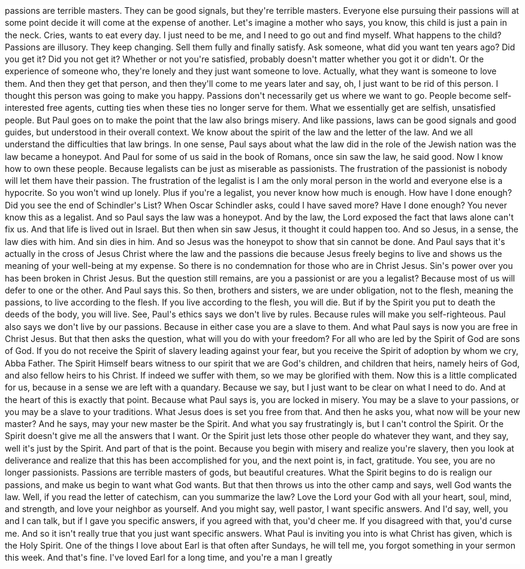 passions are terrible masters. They can be good signals, but they're terrible masters. Everyone else pursuing their passions will at some point decide it will come at the expense of another. Let's imagine a mother who says, you know, this child is just a pain in the neck. Cries, wants to eat every day. I just need to be me, and I need to go out and find myself. What happens to the child? Passions are illusory. They keep changing. Sell them fully and finally satisfy. Ask someone, what did you want ten years ago? Did you get it? Did you not get it? Whether or not you're satisfied, probably doesn't matter whether you got it or didn't. Or the experience of someone who, they're lonely and they just want someone to love. Actually, what they want is someone to love them. And then they get that person, and then they'll come to me years later and say, oh, I just want to be rid of this person. I thought this person was going to make you happy. Passions don't necessarily get us where we want to go. People become self-interested free agents, cutting ties when these ties no longer serve for them. What we essentially get are selfish, unsatisfied people. But Paul goes on to make the point that the law also brings misery. And like passions, laws can be good signals and good guides, but understood in their overall context. We know about the spirit of the law and the letter of the law. And we all understand the difficulties that law brings. In one sense, Paul says about what the law did in the role of the Jewish nation was the law became a honeypot. And Paul for some of us said in the book of Romans, once sin saw the law, he said good. Now I know how to own these people. Because legalists can be just as miserable as passionists. The frustration of the passionist is nobody will let them have their passion. The frustration of the legalist is I am the only moral person in the world and everyone else is a hypocrite. So you won't wind up lonely. Plus if you're a legalist, you never know how much is enough. How have I done enough? Did you see the end of Schindler's List? When Oscar Schindler asks, could I have saved more? Have I done enough? You never know this as a legalist. And so Paul says the law was a honeypot. And by the law, the Lord exposed the fact that laws alone can't fix us. And that life is lived out in Israel. But then when sin saw Jesus, it thought it could happen too. And so Jesus, in a sense, the law dies with him. And sin dies in him. And so Jesus was the honeypot to show that sin cannot be done. And Paul says that it's actually in the cross of Jesus Christ where the law and the passions die because Jesus freely begins to live and shows us the meaning of your well-being at my expense. So there is no condemnation for those who are in Christ Jesus. Sin's power over you has been broken in Christ Jesus. But the question still remains, are you a passionist or are you a legalist? Because most of us will defer to one or the other. And Paul says this. So then, brothers and sisters, we are under obligation, not to the flesh, meaning the passions, to live according to the flesh. If you live according to the flesh, you will die. But if by the Spirit you put to death the deeds of the body, you will live. See, Paul's ethics says we don't live by rules. Because rules will make you self-righteous. Paul also says we don't live by our passions. Because in either case you are a slave to them. And what Paul says is now you are free in Christ Jesus. But that then asks the question, what will you do with your freedom? For all who are led by the Spirit of God are sons of God. If you do not receive the Spirit of slavery leading against your fear, but you receive the Spirit of adoption by whom we cry, Abba Father. The Spirit Himself bears witness to our spirit that we are God's children, and children that heirs, namely heirs of God, and also fellow heirs to his Christ. If indeed we suffer with them, so we may be glorified with them. Now this is a little complicated for us, because in a sense we are left with a quandary. Because we say, but I just want to be clear on what I need to do. And at the heart of this is exactly that point. Because what Paul says is, you are locked in misery. You may be a slave to your passions, or you may be a slave to your traditions. What Jesus does is set you free from that. And then he asks you, what now will be your new master? And he says, may your new master be the Spirit. And what you say frustratingly is, but I can't control the Spirit. Or the Spirit doesn't give me all the answers that I want. Or the Spirit just lets those other people do whatever they want, and they say, well it's just by the Spirit. And part of that is the point. Because you begin with misery and realize you're slavery, then you look at deliverance and realize that this has been accomplished for you, and the next point is, in fact, gratitude. You see, you are no longer passionists. Passions are terrible masters of gods, but beautiful creatures. What the Spirit begins to do is realign our passions, and make us begin to want what God wants. But that then throws us into the other camp and says, well God wants the law. Well, if you read the letter of catechism, can you summarize the law? Love the Lord your God with all your heart, soul, mind, and strength, and love your neighbor as yourself. And you might say, well pastor, I want specific answers. And I'd say, well, you and I can talk, but if I gave you specific answers, if you agreed with that, you'd cheer me. If you disagreed with that, you'd curse me. And so it isn't really true that you just want specific answers. What Paul is inviting you into is what Christ has given, which is the Holy Spirit. One of the things I love about Earl is that often after Sundays, he will tell me, you forgot something in your sermon this week. And that's fine. I've loved Earl for a long time, and you're a man I greatly